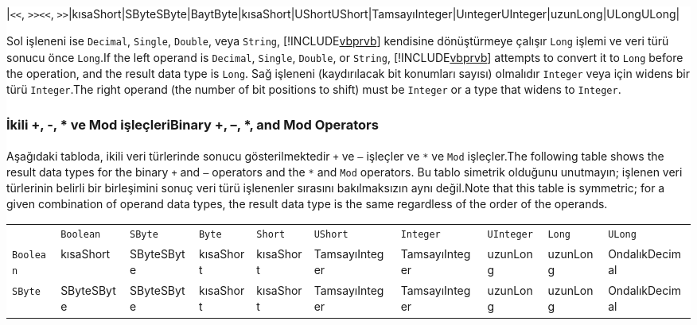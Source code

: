 |<span data-ttu-id="f2266-185">`<<`, `>>`</span><span class="sxs-lookup"><span data-stu-id="f2266-185">`<<`, `>>`</span></span>|<span data-ttu-id="f2266-186">kısa</span><span class="sxs-lookup"><span data-stu-id="f2266-186">Short</span></span>|<span data-ttu-id="f2266-187">SByte</span><span class="sxs-lookup"><span data-stu-id="f2266-187">SByte</span></span>|<span data-ttu-id="f2266-188">Bayt</span><span class="sxs-lookup"><span data-stu-id="f2266-188">Byte</span></span>|<span data-ttu-id="f2266-189">kısa</span><span class="sxs-lookup"><span data-stu-id="f2266-189">Short</span></span>|<span data-ttu-id="f2266-190">UShort</span><span class="sxs-lookup"><span data-stu-id="f2266-190">UShort</span></span>|<span data-ttu-id="f2266-191">Tamsayı</span><span class="sxs-lookup"><span data-stu-id="f2266-191">Integer</span></span>|<span data-ttu-id="f2266-192">Uınteger</span><span class="sxs-lookup"><span data-stu-id="f2266-192">UInteger</span></span>|<span data-ttu-id="f2266-193">uzun</span><span class="sxs-lookup"><span data-stu-id="f2266-193">Long</span></span>|<span data-ttu-id="f2266-194">ULong</span><span class="sxs-lookup"><span data-stu-id="f2266-194">ULong</span></span>|  
  
 <span data-ttu-id="f2266-195">Sol işleneni ise `Decimal`, `Single`, `Double`, veya `String`, [!INCLUDE[vbprvb](~/includes/vbprvb-md.md)] kendisine dönüştürmeye çalışır `Long` işlemi ve veri türü sonucu önce `Long`.</span><span class="sxs-lookup"><span data-stu-id="f2266-195">If the left operand is `Decimal`, `Single`, `Double`, or `String`, [!INCLUDE[vbprvb](~/includes/vbprvb-md.md)] attempts to convert it to `Long` before the operation, and the result data type is `Long`.</span></span> <span data-ttu-id="f2266-196">Sağ işleneni (kaydırılacak bit konumları sayısı) olmalıdır `Integer` veya için widens bir türü `Integer`.</span><span class="sxs-lookup"><span data-stu-id="f2266-196">The right operand (the number of bit positions to shift) must be `Integer` or a type that widens to `Integer`.</span></span>  
  
### <a name="binary----and-mod-operators"></a><span data-ttu-id="f2266-197">İkili +, -, * ve Mod işleçleri</span><span class="sxs-lookup"><span data-stu-id="f2266-197">Binary +, –, *, and Mod Operators</span></span>  
 <span data-ttu-id="f2266-198">Aşağıdaki tabloda, ikili veri türlerinde sonucu gösterilmektedir `+` ve `–` işleçler ve `*` ve `Mod` işleçler.</span><span class="sxs-lookup"><span data-stu-id="f2266-198">The following table shows the result data types for the binary `+` and `–` operators and the `*` and `Mod` operators.</span></span> <span data-ttu-id="f2266-199">Bu tablo simetrik olduğunu unutmayın; işlenen veri türlerinin belirli bir birleşimini sonuç veri türü işlenenler sırasını bakılmaksızın aynı değil.</span><span class="sxs-lookup"><span data-stu-id="f2266-199">Note that this table is symmetric; for a given combination of operand data types, the result data type is the same regardless of the order of the operands.</span></span>  
  
|||||||||||  
|---|---|---|---|---|---|---|---|---|---|  
||`Boolean`|`SByte`|`Byte`|`Short`|`UShort`|`Integer`|`UInteger`|`Long`|`ULong`|  
|`Boolean`|<span data-ttu-id="f2266-200">kısa</span><span class="sxs-lookup"><span data-stu-id="f2266-200">Short</span></span>|<span data-ttu-id="f2266-201">SByte</span><span class="sxs-lookup"><span data-stu-id="f2266-201">SByte</span></span>|<span data-ttu-id="f2266-202">kısa</span><span class="sxs-lookup"><span data-stu-id="f2266-202">Short</span></span>|<span data-ttu-id="f2266-203">kısa</span><span class="sxs-lookup"><span data-stu-id="f2266-203">Short</span></span>|<span data-ttu-id="f2266-204">Tamsayı</span><span class="sxs-lookup"><span data-stu-id="f2266-204">Integer</span></span>|<span data-ttu-id="f2266-205">Tamsayı</span><span class="sxs-lookup"><span data-stu-id="f2266-205">Integer</span></span>|<span data-ttu-id="f2266-206">uzun</span><span class="sxs-lookup"><span data-stu-id="f2266-206">Long</span></span>|<span data-ttu-id="f2266-207">uzun</span><span class="sxs-lookup"><span data-stu-id="f2266-207">Long</span></span>|<span data-ttu-id="f2266-208">Ondalık</span><span class="sxs-lookup"><span data-stu-id="f2266-208">Decimal</span></span>|  
|`SByte`|<span data-ttu-id="f2266-209">SByte</span><span class="sxs-lookup"><span data-stu-id="f2266-209">SByte</span></span>|<span data-ttu-id="f2266-210">SByte</span><span class="sxs-lookup"><span data-stu-id="f2266-210">SByte</span></span>|<span data-ttu-id="f2266-211">kısa</span><span class="sxs-lookup"><span data-stu-id="f2266-211">Short</span></span>|<span data-ttu-id="f2266-212">kısa</span><span class="sxs-lookup"><span data-stu-id="f2266-212">Short</span></span>|<span data-ttu-id="f2266-213">Tamsayı</span><span class="sxs-lookup"><span data-stu-id="f2266-213">Integer</span></span>|<span data-ttu-id="f2266-214">Tamsayı</span><span class="sxs-lookup"><span data-stu-id="f2266-214">Integer</span></span>|<span data-ttu-id="f2266-215">uzun</span><span class="sxs-lookup"><span data-stu-id="f2266-215">Long</span></span>|<span data-ttu-id="f2266-216">uzun</span><span class="sxs-lookup"><span data-stu-id="f2266-216">Long</span></span>|<span data-ttu-id="f2266-217">Ondalık</span><span class="sxs-lookup"><span data-stu-id="f2266-217">Decimal</span></span>|  